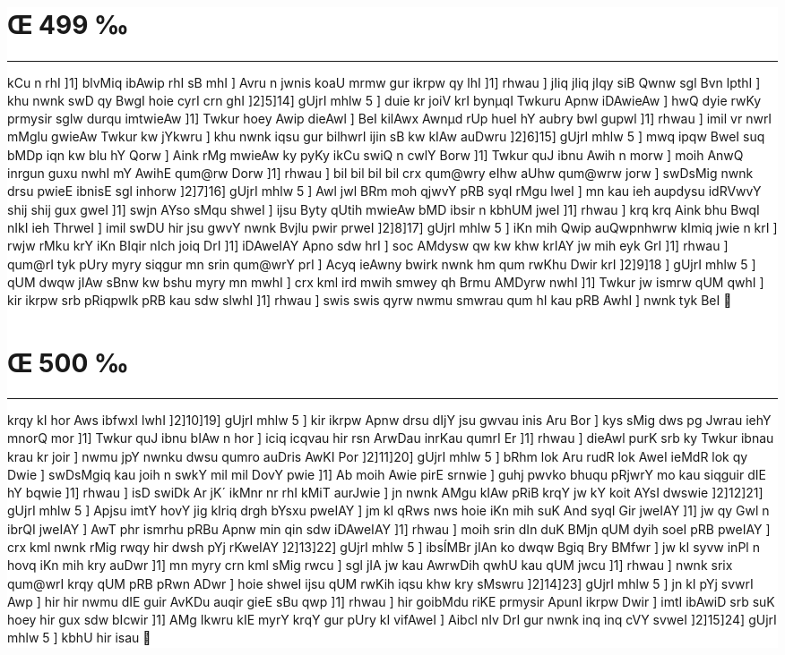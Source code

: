 # Œ 499 ‰
---
kCu n rhI ]1] blvMiq ibAwip rhI sB mhI ] Avru n jwnis koaU mrmw
gur ikrpw qy lhI ]1] rhwau ] jIiq jIiq jIqy siB Qwnw sgl Bvn
lpthI ] khu nwnk swD qy BwgI hoie cyrI crn ghI ]2]5]14] gUjrI
mhlw 5 ] duie kr joiV krI bynµqI Twkuru Apnw iDAwieAw ] hwQ dyie
rwKy prmysir sglw durqu imtwieAw ]1] Twkur hoey Awip dieAwl ] BeI
kilAwx Awnµd rUp hueI hY aubry bwl gupwl ]1] rhwau ] imil vr nwrI
mMglu gwieAw Twkur kw jYkwru ] khu nwnk iqsu gur bilhwrI ijin sB kw
kIAw auDwru ]2]6]15] gUjrI mhlw 5 ] mwq ipqw BweI suq bMDp iqn
kw blu hY Qorw ] Aink rMg mwieAw ky pyKy ikCu swiQ n cwlY Borw ]1]
Twkur quJ ibnu Awih n morw ] moih AnwQ inrgun guxu nwhI mY AwihE
qum@rw Dorw ]1] rhwau ] bil bil bil bil crx qum@wry eIhw aUhw qum@wrw
jorw ] swDsMig nwnk drsu pwieE ibnisE sgl inhorw ]2]7]16]
gUjrI mhlw 5 ] Awl jwl BRm moh qjwvY pRB syqI rMgu lweI ] mn kau
ieh aupdysu idRVwvY shij shij gux gweI ]1] swjn AYso sMqu shweI ]
ijsu Byty qUtih mwieAw bMD ibsir n kbhUM jweI ]1] rhwau ] krq krq
Aink bhu BwqI nIkI ieh ThrweI ] imil swDU hir jsu gwvY nwnk Bvjlu
pwir prweI ]2]8]17] gUjrI mhlw 5 ] iKn mih Qwip auQwpnhwrw
kImiq jwie n krI ] rwjw rMku krY iKn BIqir nIch joiq DrI ]1]
iDAweIAY Apno sdw hrI ] soc AMdysw qw kw khw krIAY jw mih eyk GrI
]1] rhwau ] qum@rI tyk pUry myry siqgur mn srin qum@wrY prI ] Acyq
ieAwny bwirk nwnk hm qum rwKhu Dwir krI ]2]9]18 ] gUjrI mhlw 5
] qUM dwqw jIAw sBnw kw bshu myry mn mwhI ] crx kml ird mwih smwey
qh Brmu AMDyrw nwhI ]1] Twkur jw ismrw qUM qwhI ] kir ikrpw srb
pRiqpwlk pRB kau sdw slwhI ]1] rhwau ] swis swis qyrw nwmu smwrau
qum hI kau pRB AwhI ] nwnk tyk BeI

# Œ 500 ‰
---
krqy kI hor Aws ibfwxI lwhI ]2]10]19] gUjrI mhlw 5 ] kir
ikrpw Apnw drsu dIjY jsu gwvau inis Aru Bor ] kys sMig dws pg Jwrau
iehY mnorQ mor ]1] Twkur quJ ibnu bIAw n hor ] iciq icqvau hir rsn
ArwDau inrKau qumrI Er ]1] rhwau ] dieAwl purK srb ky Twkur
ibnau krau kr joir ] nwmu jpY nwnku dwsu qumro auDris AwKI Por
]2]11]20] gUjrI mhlw 5 ] bRhm lok Aru rudR lok AweI ieMdR lok qy
Dwie ] swDsMgiq kau joih n swkY mil mil DovY pwie ]1] Ab moih Awie
pirE srnwie ] guhj pwvko bhuqu pRjwrY mo kau siqguir dIE hY bqwie
]1] rhwau ] isD swiDk Ar jK´ ikMnr nr rhI kMiT aurJwie ] jn nwnk
AMgu kIAw pRiB krqY jw kY koit AYsI dwswie ]2]12]21] gUjrI mhlw 5
] Apjsu imtY hovY jig kIriq drgh bYsxu pweIAY ] jm kI qRws nws hoie
iKn mih suK And syqI Gir jweIAY ]1] jw qy Gwl n ibrQI jweIAY ]
AwT phr ismrhu pRBu Apnw min qin sdw iDAweIAY ]1] rhwau ] moih
srin dIn duK BMjn qUM dyih soeI pRB pweIAY ] crx kml nwnk rMig rwqy
hir dwsh pYj rKweIAY ]2]13]22] gUjrI mhlw 5 ] ibsÍMBr jIAn ko
dwqw Bgiq Bry BMfwr ] jw kI syvw inPl n hovq iKn mih kry auDwr ]1]
mn myry crn kml sMig rwcu ] sgl jIA jw kau AwrwDih qwhU kau qUM
jwcu ]1] rhwau ] nwnk srix qum@wrI krqy qUM pRB pRwn ADwr ] hoie
shweI ijsu qUM rwKih iqsu khw kry sMswru ]2]14]23] gUjrI mhlw 5 ]
jn kI pYj svwrI Awp ] hir hir nwmu dIE guir AvKDu auqir gieE sBu
qwp ]1] rhwau ] hir goibMdu riKE prmysir ApunI ikrpw Dwir ] imtI
ibAwiD srb suK hoey hir gux sdw bIcwir ]1] AMg Ikwru kIE myrY krqY
gur pUry kI vifAweI ] Aibcl nIv DrI gur nwnk inq inq cVY svweI
]2]15]24] gUjrI mhlw 5 ] kbhU hir isau

